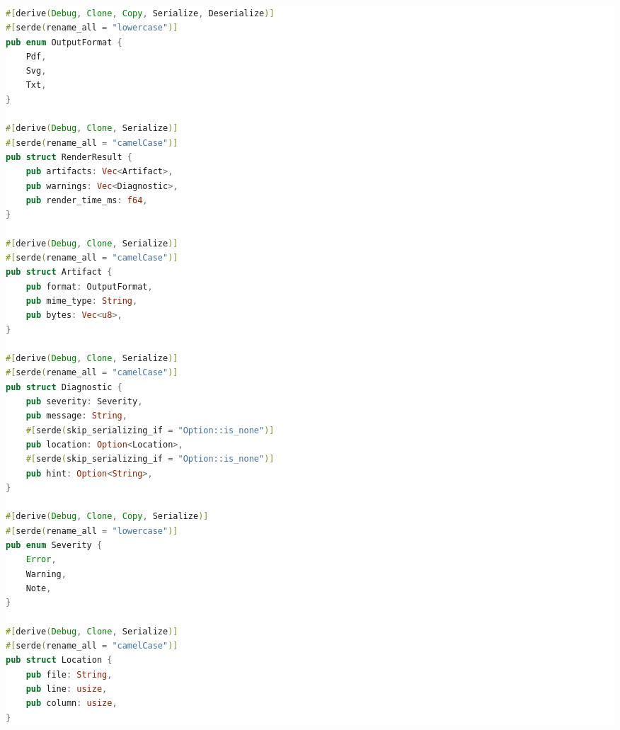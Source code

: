 ```rust
#[derive(Debug, Clone, Copy, Serialize, Deserialize)]
#[serde(rename_all = "lowercase")]
pub enum OutputFormat {
    Pdf,
    Svg,
    Txt,
}

#[derive(Debug, Clone, Serialize)]
#[serde(rename_all = "camelCase")]
pub struct RenderResult {
    pub artifacts: Vec<Artifact>,
    pub warnings: Vec<Diagnostic>,
    pub render_time_ms: f64,
}

#[derive(Debug, Clone, Serialize)]
#[serde(rename_all = "camelCase")]
pub struct Artifact {
    pub format: OutputFormat,
    pub mime_type: String,
    pub bytes: Vec<u8>,
}

#[derive(Debug, Clone, Serialize)]
#[serde(rename_all = "camelCase")]
pub struct Diagnostic {
    pub severity: Severity,
    pub message: String,
    #[serde(skip_serializing_if = "Option::is_none")]
    pub location: Option<Location>,
    #[serde(skip_serializing_if = "Option::is_none")]
    pub hint: Option<String>,
}

#[derive(Debug, Clone, Copy, Serialize)]
#[serde(rename_all = "lowercase")]
pub enum Severity {
    Error,
    Warning,
    Note,
}

#[derive(Debug, Clone, Serialize)]
#[serde(rename_all = "camelCase")]
pub struct Location {
    pub file: String,
    pub line: usize,
    pub column: usize,
}
```
